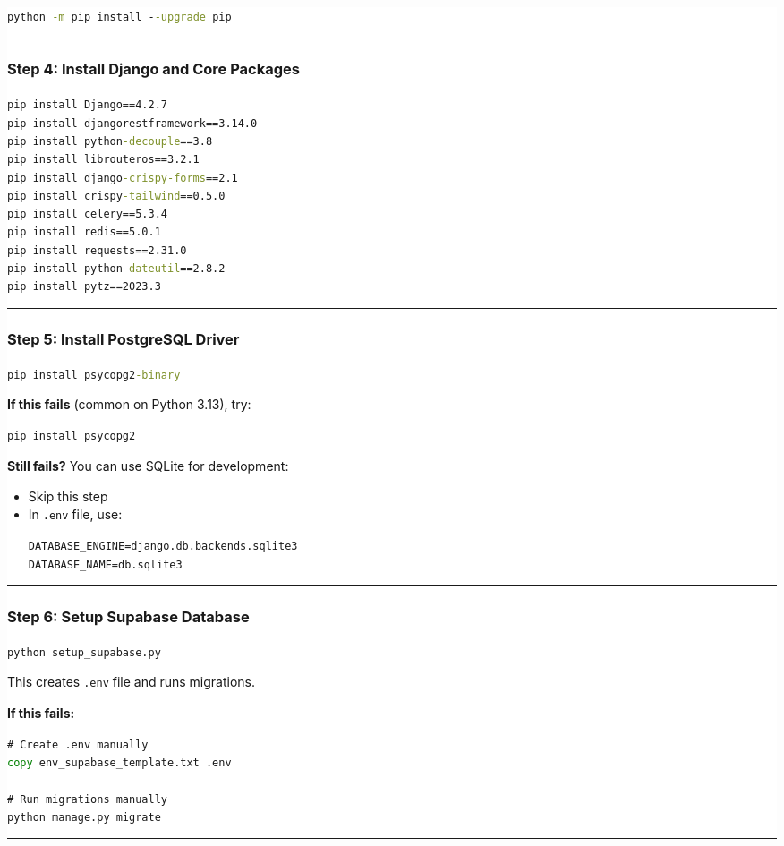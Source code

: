 ```cmd
python -m pip install --upgrade pip
```

---

### Step 4: Install Django and Core Packages

```cmd
pip install Django==4.2.7
pip install djangorestframework==3.14.0
pip install python-decouple==3.8
pip install librouteros==3.2.1
pip install django-crispy-forms==2.1
pip install crispy-tailwind==0.5.0
pip install celery==5.3.4
pip install redis==5.0.1
pip install requests==2.31.0
pip install python-dateutil==2.8.2
pip install pytz==2023.3
```

---

### Step 5: Install PostgreSQL Driver

```cmd
pip install psycopg2-binary
```

**If this fails** (common on Python 3.13), try:
```cmd
pip install psycopg2
```

**Still fails?** You can use SQLite for development:
- Skip this step
- In `.env` file, use:
  ```env
  DATABASE_ENGINE=django.db.backends.sqlite3
  DATABASE_NAME=db.sqlite3
  ```

---

### Step 6: Setup Supabase Database

```cmd
python setup_supabase.py
```

This creates `.env` file and runs migrations.

**If this fails:**
```cmd
# Create .env manually
copy env_supabase_template.txt .env

# Run migrations manually
python manage.py migrate
```

---